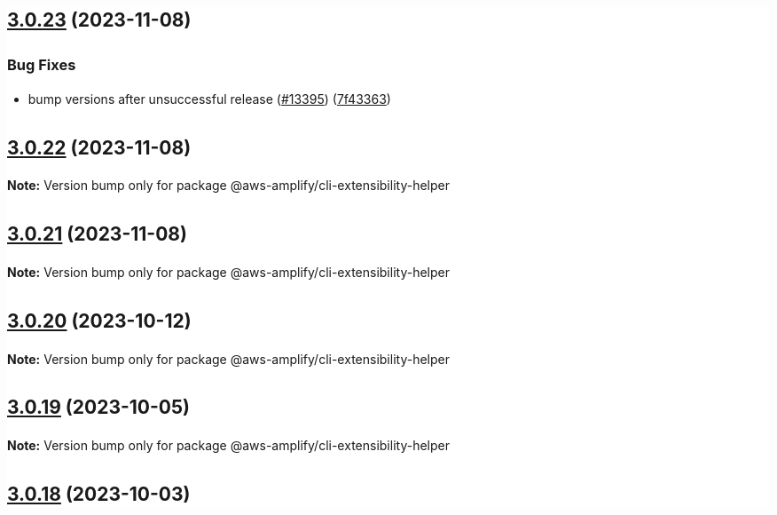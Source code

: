 
## [3.0.23](https://github.com/aws-amplify/amplify-cli/compare/@aws-amplify/cli-extensibility-helper@3.0.21...@aws-amplify/cli-extensibility-helper@3.0.23) (2023-11-08)


### Bug Fixes

* bump versions after unsuccessful release ([#13395](https://github.com/aws-amplify/amplify-cli/issues/13395)) ([7f43363](https://github.com/aws-amplify/amplify-cli/commit/7f433637b052d6dd33fcbf87f390a6b85e9de5b7))





## [3.0.22](https://github.com/aws-amplify/amplify-cli/compare/@aws-amplify/cli-extensibility-helper@3.0.21...@aws-amplify/cli-extensibility-helper@3.0.22) (2023-11-08)

**Note:** Version bump only for package @aws-amplify/cli-extensibility-helper





## [3.0.21](https://github.com/aws-amplify/amplify-cli/compare/@aws-amplify/cli-extensibility-helper@3.0.20...@aws-amplify/cli-extensibility-helper@3.0.21) (2023-11-08)

**Note:** Version bump only for package @aws-amplify/cli-extensibility-helper





## [3.0.20](https://github.com/aws-amplify/amplify-cli/compare/@aws-amplify/cli-extensibility-helper@3.0.19...@aws-amplify/cli-extensibility-helper@3.0.20) (2023-10-12)

**Note:** Version bump only for package @aws-amplify/cli-extensibility-helper





## [3.0.19](https://github.com/aws-amplify/amplify-cli/compare/@aws-amplify/cli-extensibility-helper@3.0.18...@aws-amplify/cli-extensibility-helper@3.0.19) (2023-10-05)

**Note:** Version bump only for package @aws-amplify/cli-extensibility-helper





## [3.0.18](https://github.com/aws-amplify/amplify-cli/compare/@aws-amplify/cli-extensibility-helper@3.0.17...@aws-amplify/cli-extensibility-helper@3.0.18) (2023-10-03)
